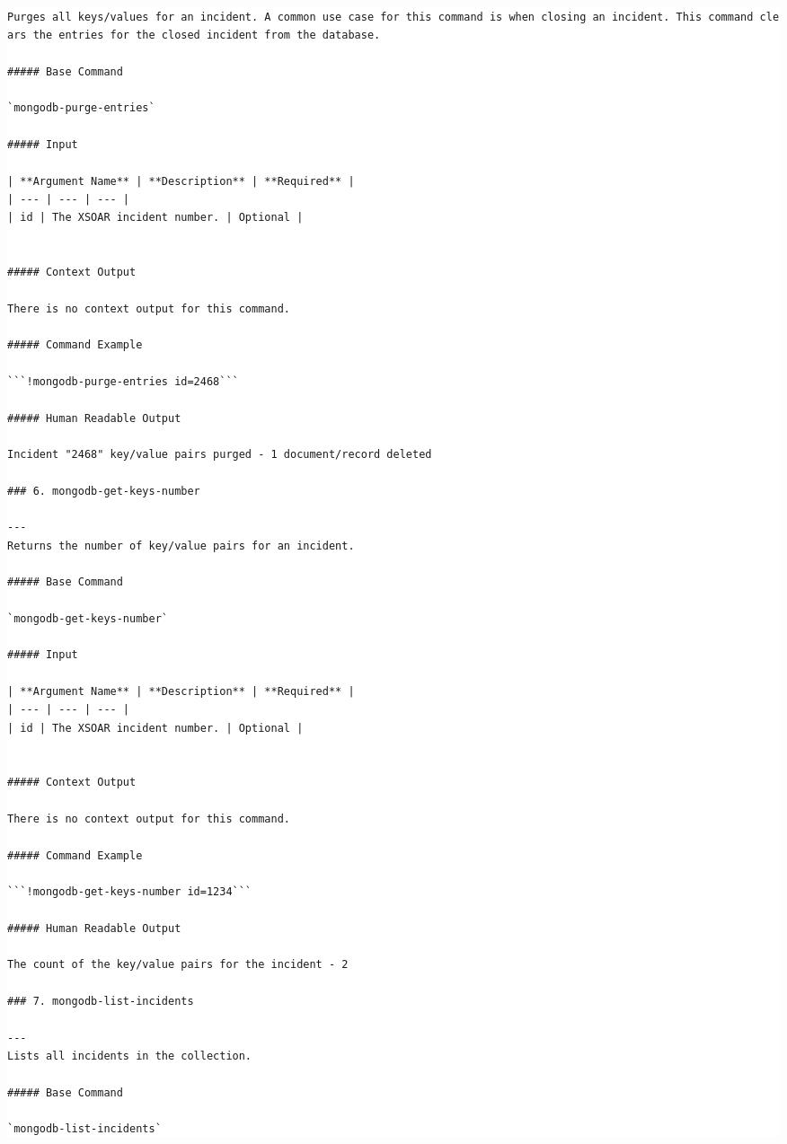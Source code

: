 ```
Purges all keys/values for an incident. A common use case for this command is when closing an incident. This command clears the entries for the closed incident from the database.

##### Base Command

`mongodb-purge-entries`

##### Input

| **Argument Name** | **Description** | **Required** |
| --- | --- | --- |
| id | The XSOAR incident number. | Optional | 


##### Context Output

There is no context output for this command.

##### Command Example

```!mongodb-purge-entries id=2468```

##### Human Readable Output

Incident "2468" key/value pairs purged - 1 document/record deleted

### 6. mongodb-get-keys-number

---
Returns the number of key/value pairs for an incident.

##### Base Command

`mongodb-get-keys-number`

##### Input

| **Argument Name** | **Description** | **Required** |
| --- | --- | --- |
| id | The XSOAR incident number. | Optional | 


##### Context Output

There is no context output for this command.

##### Command Example

```!mongodb-get-keys-number id=1234```

##### Human Readable Output

The count of the key/value pairs for the incident - 2

### 7. mongodb-list-incidents

---
Lists all incidents in the collection.

##### Base Command

`mongodb-list-incidents`

```